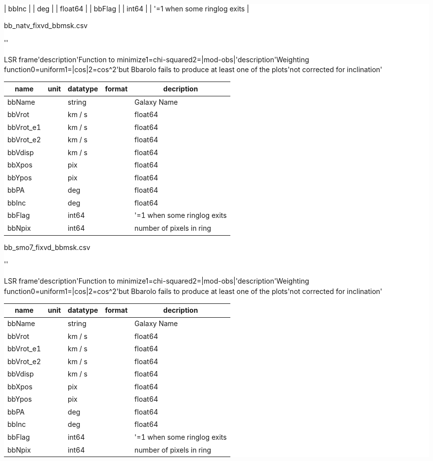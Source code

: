 | bbInc |  | deg | | float64 |
| bbFlag |  | int64 | | '=1 when some ringlog exits |

bb_natv_fixvd_bbmsk.csv

''

LSR frame'description'Function to minimize1=chi-squared2=|mod-obs|'description'Weighting function0=uniform1=|cos|2=cos^2'but Bbarolo fails to produce at least one of the plots'not corrected for inclination'

| name | unit | datatype | format | decription |
|---|---|---|---|---|
| bbName |  | string | | Galaxy Name |
| bbVrot |  | km / s | | float64 |
| bbVrot_e1 |  | km / s | | float64 |
| bbVrot_e2 |  | km / s | | float64 |
| bbVdisp |  | km / s | | float64 |
| bbXpos |  | pix | | float64 |
| bbYpos |  | pix | | float64 |
| bbPA |  | deg | | float64 |
| bbInc |  | deg | | float64 |
| bbFlag |  | int64 | | '=1 when some ringlog exits |
| bbNpix |  | int64 | | number of pixels in ring |

bb_smo7_fixvd_bbmsk.csv

''

LSR frame'description'Function to minimize1=chi-squared2=|mod-obs|'description'Weighting function0=uniform1=|cos|2=cos^2'but Bbarolo fails to produce at least one of the plots'not corrected for inclination'

| name | unit | datatype | format | decription |
|---|---|---|---|---|
| bbName |  | string | | Galaxy Name |
| bbVrot |  | km / s | | float64 |
| bbVrot_e1 |  | km / s | | float64 |
| bbVrot_e2 |  | km / s | | float64 |
| bbVdisp |  | km / s | | float64 |
| bbXpos |  | pix | | float64 |
| bbYpos |  | pix | | float64 |
| bbPA |  | deg | | float64 |
| bbInc |  | deg | | float64 |
| bbFlag |  | int64 | | '=1 when some ringlog exits |
| bbNpix |  | int64 | | number of pixels in ring |
